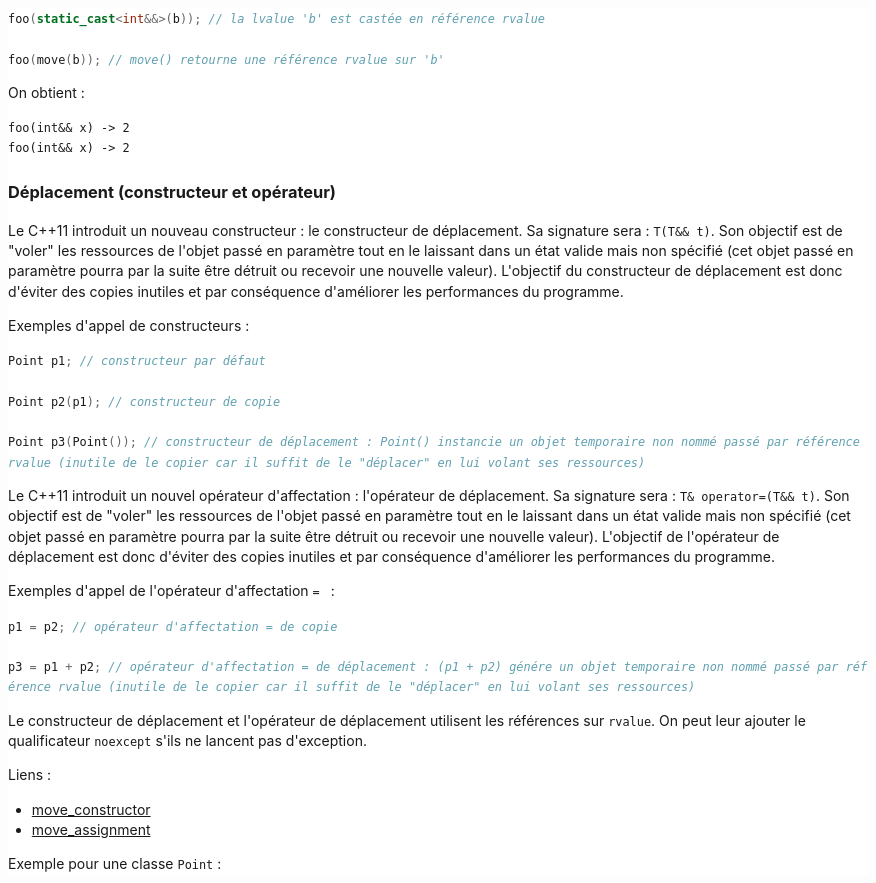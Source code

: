 ```cpp
foo(static_cast<int&&>(b)); // la lvalue 'b' est castée en référence rvalue

foo(move(b)); // move() retourne une référence rvalue sur 'b'
```

On obtient :

```
foo(int&& x) -> 2
foo(int&& x) -> 2
```

### Déplacement (constructeur et opérateur)

Le C++11 introduit un nouveau constructeur : le constructeur de déplacement. Sa signature sera : `T(T&& t)`. Son objectif est de "voler" les ressources de l'objet passé en paramètre tout en le laissant dans un état valide mais non spécifié (cet objet passé en paramètre pourra par la suite être détruit ou recevoir une nouvelle valeur). L'objectif du constructeur de déplacement est donc d'éviter des copies inutiles et par conséquence d'améliorer les performances du programme.

Exemples d'appel de constructeurs : 

```cpp
Point p1; // constructeur par défaut

Point p2(p1); // constructeur de copie

Point p3(Point()); // constructeur de déplacement : Point() instancie un objet temporaire non nommé passé par référence rvalue (inutile de le copier car il suffit de le "déplacer" en lui volant ses ressources) 
```

Le C++11 introduit un nouvel opérateur d'affectation : l'opérateur de déplacement. Sa signature sera : `T& operator=(T&& t)`. Son objectif est de "voler" les ressources de l'objet passé en paramètre tout en le laissant dans un état valide mais non spécifié (cet objet passé en paramètre pourra par la suite être détruit ou recevoir une nouvelle valeur). L'objectif de l'opérateur de déplacement est donc d'éviter des copies inutiles et par conséquence d'améliorer les performances du programme.

Exemples d'appel de l'opérateur d'affectation `= ` : 

```cpp
p1 = p2; // opérateur d'affectation = de copie

p3 = p1 + p2; // opérateur d'affectation = de déplacement : (p1 + p2) génére un objet temporaire non nommé passé par référence rvalue (inutile de le copier car il suffit de le "déplacer" en lui volant ses ressources) 
```

Le constructeur de déplacement et l'opérateur de déplacement utilisent les références sur `rvalue`. On peut leur ajouter le qualificateur `noexcept` s'ils ne lancent pas d'exception.

Liens :

* [move_constructor](https://en.cppreference.com/w/cpp/language/move_constructor)
* [move_assignment](https://en.cppreference.com/w/cpp/language/move_assignment)

Exemple pour une classe `Point` :
